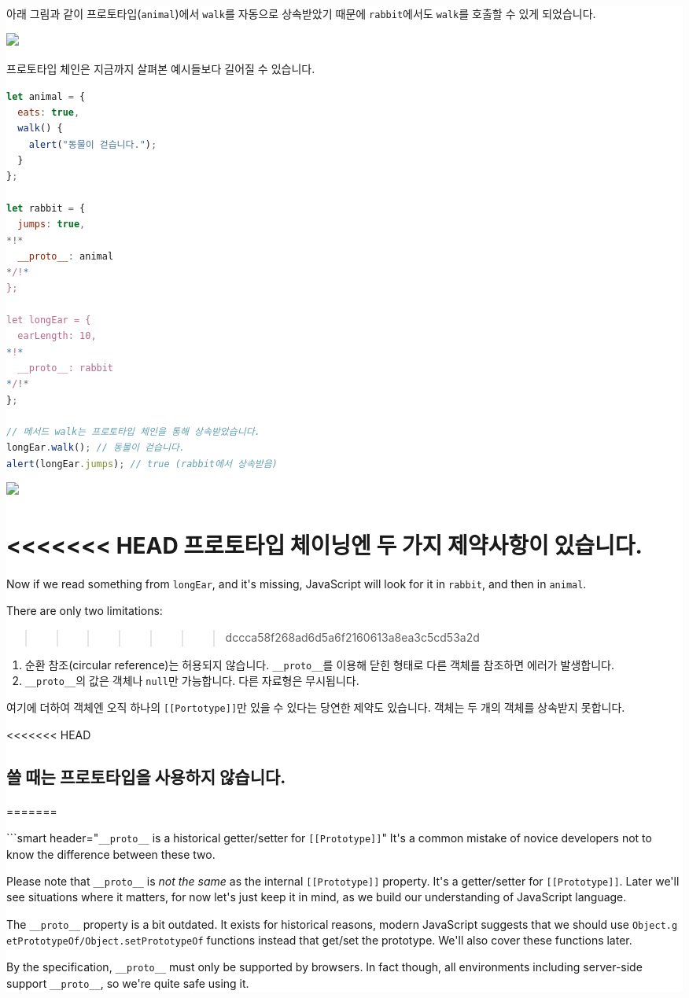 아래 그림과 같이 프로토타입(`animal`)에서 `walk`를 자동으로 상속받았기 때문에 `rabbit`에서도 `walk`를 호출할 수 있게 되었습니다.

![](proto-animal-rabbit-walk.svg)

프로토타입 체인은 지금까지 살펴본 예시들보다 길어질 수 있습니다.

```js run
let animal = {
  eats: true,
  walk() {
    alert("동물이 걷습니다.");
  }
};

let rabbit = {
  jumps: true,
*!*
  __proto__: animal
*/!*
};

let longEar = {
  earLength: 10,
*!*
  __proto__: rabbit
*/!*
};

// 메서드 walk는 프로토타입 체인을 통해 상속받았습니다.
longEar.walk(); // 동물이 걷습니다.
alert(longEar.jumps); // true (rabbit에서 상속받음)
```

![](proto-animal-rabbit-chain.svg)

<<<<<<< HEAD
프로토타입 체이닝엔 두 가지 제약사항이 있습니다.
=======
Now if we read something from `longEar`, and it's missing, JavaScript will look for it in `rabbit`, and then in `animal`.

There are only two limitations:
>>>>>>> dccca58f268ad6d5a6f2160613a8ea3c5cd53a2d

1. 순환 참조(circular reference)는 허용되지 않습니다. `__proto__`를 이용해 닫힌 형태로 다른 객체를 참조하면 에러가 발생합니다.
2. `__proto__`의 값은 객체나 `null`만 가능합니다. 다른 자료형은 무시됩니다.

여기에 더하여 객체엔 오직 하나의 `[[Portotype]]`만 있을 수 있다는 당연한 제약도 있습니다. 객체는 두 개의 객체를 상속받지 못합니다.

<<<<<<< HEAD
## 쓸 때는 프로토타입을 사용하지 않습니다.
=======

```smart header="`__proto__` is a historical getter/setter for `[[Prototype]]`"
It's a common mistake of novice developers not to know the difference between these two. 

Please note that `__proto__` is *not the same* as the internal `[[Prototype]]` property. It's a getter/setter for `[[Prototype]]`. Later we'll see situations where it matters,  for now let's just keep it in mind, as we build our understanding of JavaScript language.

The `__proto__` property is a bit outdated. It exists for historical reasons, modern JavaScript suggests that we should use `Object.getPrototypeOf/Object.setPrototypeOf` functions instead that get/set the prototype. We'll also cover these functions later. 

By the specification, `__proto__` must only be supported by browsers. In fact though, all environments including server-side support `__proto__`, so we're quite safe using it.
```